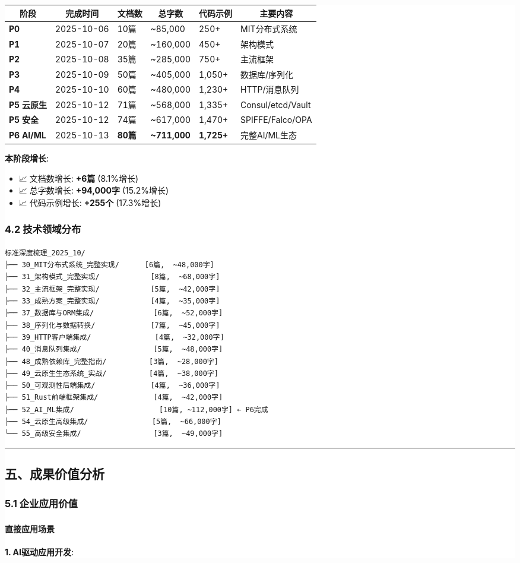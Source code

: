 | 阶段 | 完成时间 | 文档数 | 总字数 | 代码示例 | 主要内容 |
|------|----------|--------|--------|----------|----------|
| **P0** | 2025-10-06 | 10篇 | ~85,000 | 250+ | MIT分布式系统 |
| **P1** | 2025-10-07 | 20篇 | ~160,000 | 450+ | 架构模式 |
| **P2** | 2025-10-08 | 35篇 | ~285,000 | 750+ | 主流框架 |
| **P3** | 2025-10-09 | 50篇 | ~405,000 | 1,050+ | 数据库/序列化 |
| **P4** | 2025-10-10 | 60篇 | ~480,000 | 1,230+ | HTTP/消息队列 |
| **P5 云原生** | 2025-10-12 | 71篇 | ~568,000 | 1,335+ | Consul/etcd/Vault |
| **P5 安全** | 2025-10-12 | 74篇 | ~617,000 | 1,470+ | SPIFFE/Falco/OPA |
| **P6 AI/ML** | 2025-10-13 | **80篇** | **~711,000** | **1,725+** | 完整AI/ML生态 |

**本阶段增长**:

- 📈 文档数增长: **+6篇** (8.1%增长)
- 📈 总字数增长: **+94,000字** (15.2%增长)
- 📈 代码示例增长: **+255个** (17.3%增长)

### 4.2 技术领域分布

```text
标准深度梳理_2025_10/
├── 30_MIT分布式系统_完整实现/      [6篇,  ~48,000字]
├── 31_架构模式_完整实现/            [8篇,  ~68,000字]
├── 32_主流框架_完整实现/            [5篇,  ~42,000字]
├── 33_成熟方案_完整实现/            [4篇,  ~35,000字]
├── 37_数据库与ORM集成/              [6篇,  ~52,000字]
├── 38_序列化与数据转换/             [7篇,  ~45,000字]
├── 39_HTTP客户端集成/               [4篇,  ~32,000字]
├── 40_消息队列集成/                 [5篇,  ~48,000字]
├── 48_成熟依赖库_完整指南/          [3篇,  ~28,000字]
├── 49_云原生生态系统_实战/          [4篇,  ~38,000字]
├── 50_可观测性后端集成/             [4篇,  ~36,000字]
├── 51_Rust前端框架集成/             [4篇,  ~42,000字]
├── 52_AI_ML集成/                    [10篇, ~112,000字] ← P6完成
├── 54_云原生高级集成/               [5篇,  ~66,000字]
└── 55_高级安全集成/                 [3篇,  ~49,000字]
```

---

## 五、成果价值分析

### 5.1 企业应用价值

#### 直接应用场景

**1. AI驱动应用开发**:
